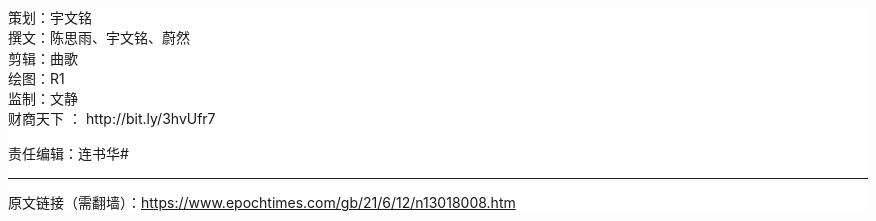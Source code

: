  </p>
 <p>
  策划：宇文铭
  <br/>
  撰文：陈思雨、宇文铭、蔚然
  <br/>
  剪辑：曲歌
  <br/>
  绘图：R1
  <br/>
  监制：文静
  <br/>
  <ok href="https://www.epochtimes.com/gb/tag/%E8%B4%A2%E5%95%86%E5%A4%A9%E4%B8%8B.html">
   财商天下
  </ok>
  ：
  <ok href="http://bit.ly/3hvUfr7">
   http://bit.ly/3hvUfr7
  </ok>
 </p>
 <p>
  责任编辑：连书华#
 </p>
 
 <div id="below_article_ad">
 </div>
</div>


---

原文链接（需翻墙）：https://www.epochtimes.com/gb/21/6/12/n13018008.htm